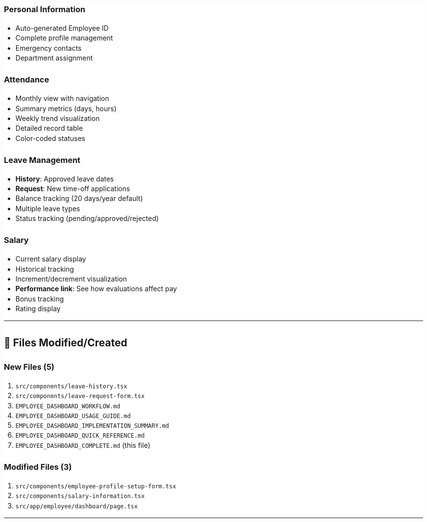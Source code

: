 ### Personal Information

- Auto-generated Employee ID
- Complete profile management
- Emergency contacts
- Department assignment

### Attendance

- Monthly view with navigation
- Summary metrics (days, hours)
- Weekly trend visualization
- Detailed record table
- Color-coded statuses

### Leave Management

- **History**: Approved leave dates
- **Request**: New time-off applications
- Balance tracking (20 days/year default)
- Multiple leave types
- Status tracking (pending/approved/rejected)

### Salary

- Current salary display
- Historical tracking
- Increment/decrement visualization
- **Performance link**: See how evaluations affect pay
- Bonus tracking
- Rating display

---

## 📁 Files Modified/Created

### New Files (5)

1. `src/components/leave-history.tsx`
2. `src/components/leave-request-form.tsx`
3. `EMPLOYEE_DASHBOARD_WORKFLOW.md`
4. `EMPLOYEE_DASHBOARD_USAGE_GUIDE.md`
5. `EMPLOYEE_DASHBOARD_IMPLEMENTATION_SUMMARY.md`
6. `EMPLOYEE_DASHBOARD_QUICK_REFERENCE.md`
7. `EMPLOYEE_DASHBOARD_COMPLETE.md` (this file)

### Modified Files (3)

1. `src/components/employee-profile-setup-form.tsx`
2. `src/components/salary-information.tsx`
3. `src/app/employee/dashboard/page.tsx`

---